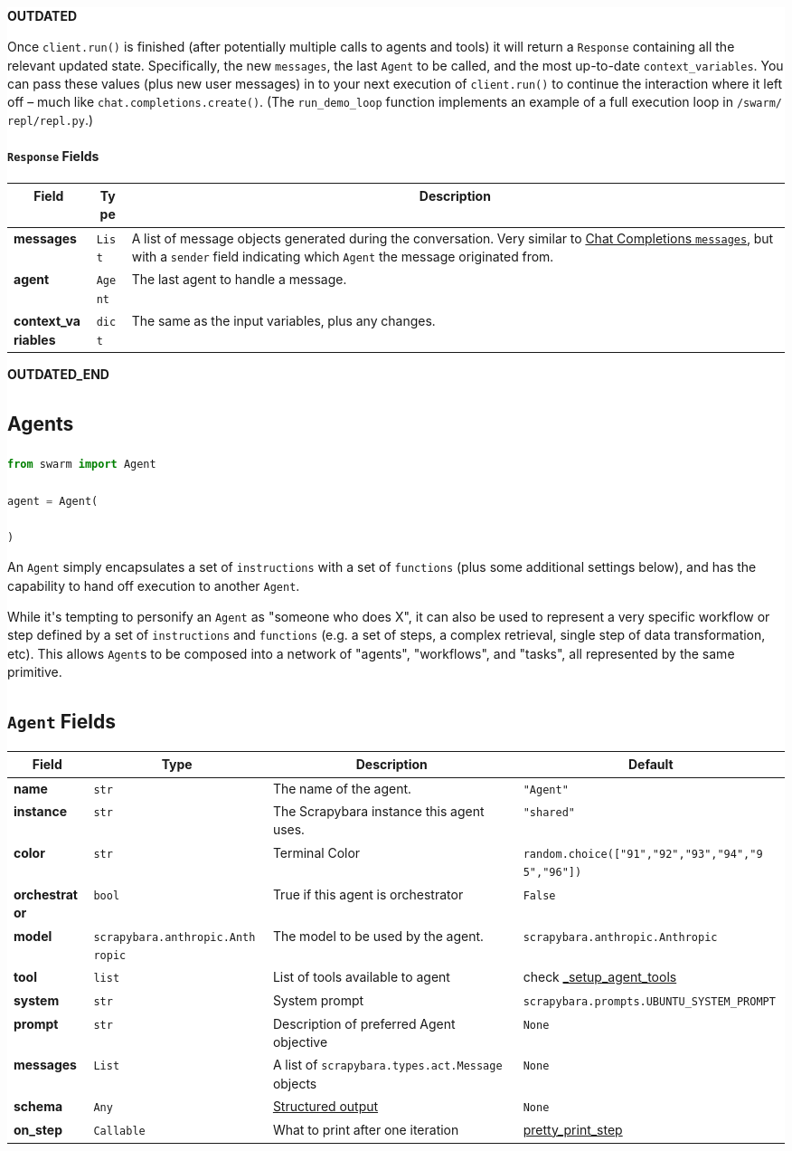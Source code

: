 

**OUTDATED**

Once `client.run()` is finished (after potentially multiple calls to agents and tools) it will return a `Response` containing all the relevant updated state. Specifically, the new `messages`, the last `Agent` to be called, and the most up-to-date `context_variables`. You can pass these values (plus new user messages) in to your next execution of `client.run()` to continue the interaction where it left off – much like `chat.completions.create()`. (The `run_demo_loop` function implements an example of a full execution loop in `/swarm/repl/repl.py`.)

#### `Response` Fields

| Field                 | Type    | Description                                                                                                                                                                                                                                                                  |
| --------------------- | ------- | ---------------------------------------------------------------------------------------------------------------------------------------------------------------------------------------------------------------------------------------------------------------------------- |
| **messages**          | `List`  | A list of message objects generated during the conversation. Very similar to [Chat Completions `messages`](https://platform.openai.com/docs/api-reference/chat/create#chat-create-messages), but with a `sender` field indicating which `Agent` the message originated from. |
| **agent**             | `Agent` | The last agent to handle a message.                                                                                                                                                                                                                                          |
| **context_variables** | `dict`  | The same as the input variables, plus any changes.                                                                                                                                                                                                                           |

**OUTDATED_END**

## Agents

```python
from swarm import Agent

agent = Agent(
   
)
```

An `Agent` simply encapsulates a set of `instructions` with a set of `functions` (plus some additional settings below), and has the capability to hand off execution to another `Agent`.

While it's tempting to personify an `Agent` as "someone who does X", it can also be used to represent a very specific workflow or step defined by a set of `instructions` and `functions` (e.g. a set of steps, a complex retrieval, single step of data transformation, etc). This allows `Agent`s to be composed into a network of "agents", "workflows", and "tasks", all represented by the same primitive.

## `Agent` Fields

| Field            | Type                             | Description                                                                   | Default                                          |
| ---------------- | -------------------------------- | ----------------------------------------------------------------------------- | ------------------------------------------------ |
| **name**         | `str`                            | The name of the agent.                                                        | `"Agent"`                                        |
| **instance**     | `str`                            | The Scrapybara instance this agent uses.                                      | `"shared"`                                       |
| **color**        | `str`                            | Terminal Color                                                                | `random.choice(["91","92","93","94","95","96"])` |
| **orchestrator** | `bool`                           | True if this agent is orchestrator                                            | `False`                                          |
| **model**        | `scrapybara.anthropic.Anthropic` | The model to be used by the agent.                                            | `scrapybara.anthropic.Anthropic`                 |
| **tool**         | `list`                           | List of tools available to agent                                              | check [_setup_agent_tools](https://github.com/kcoopermiller/baraswarm/blob/main/swarm/core.py#L75)                                                                                                                 |
| **system**        | `str`                           | System prompt                                                                 | `scrapybara.prompts.UBUNTU_SYSTEM_PROMPT`        |
| **prompt**        | `str`                           | Description of preferred Agent objective                                      | `None`                                           |
| **messages**      | `List`                          | A list of `scrapybara.types.act.Message` objects                              | `None`                                           |
| **schema**        | `Any`                           | [Structured output](https://docs.scrapybara.com/act-sdk#structured-output)    | `None`                                           |
| **on_step**       | `Callable`                      | What to print after one iteration                                             | [pretty_print_step](https://github.com/kcoopermiller/baraswarm/blob/main/swarm/util.py#L4) |
